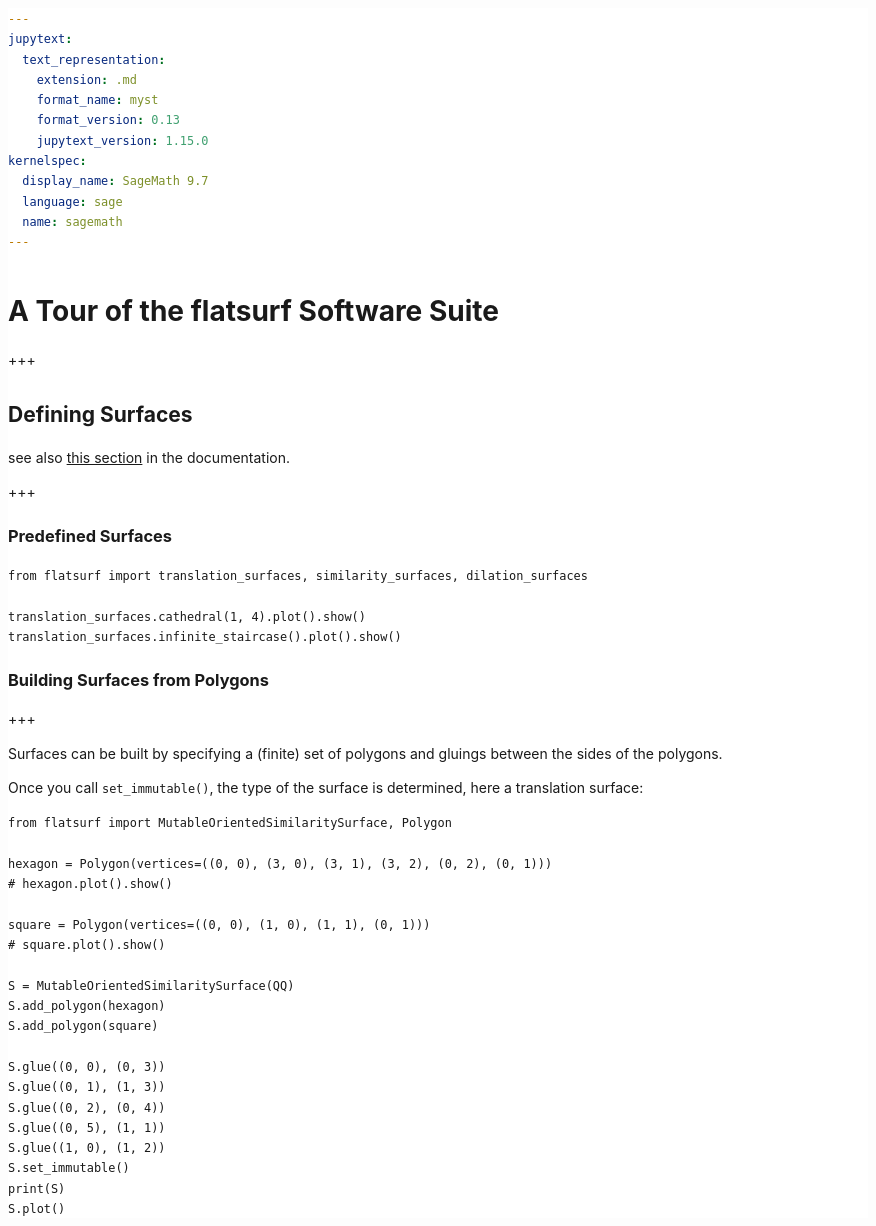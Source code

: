 ```yaml
---
jupytext:
  text_representation:
    extension: .md
    format_name: myst
    format_version: 0.13
    jupytext_version: 1.15.0
kernelspec:
  display_name: SageMath 9.7
  language: sage
  name: sagemath
---
```


# A Tour of the flatsurf Software Suite

+++

## Defining Surfaces
see also [this section](https://flatsurf.github.io/sage-flatsurf/examples/defining_surfaces.html) in the documentation.

+++

### Predefined Surfaces

```{code-cell} ipython3
from flatsurf import translation_surfaces, similarity_surfaces, dilation_surfaces

translation_surfaces.cathedral(1, 4).plot().show()
translation_surfaces.infinite_staircase().plot().show()
```

### Building Surfaces from Polygons

+++

Surfaces can be built by specifying a (finite) set of polygons and gluings between the sides of the polygons.

Once you call `set_immutable()`, the type of the surface is determined, here a translation surface:

```{code-cell} ipython3
from flatsurf import MutableOrientedSimilaritySurface, Polygon

hexagon = Polygon(vertices=((0, 0), (3, 0), (3, 1), (3, 2), (0, 2), (0, 1)))
# hexagon.plot().show()

square = Polygon(vertices=((0, 0), (1, 0), (1, 1), (0, 1)))
# square.plot().show()

S = MutableOrientedSimilaritySurface(QQ)
S.add_polygon(hexagon)
S.add_polygon(square)

S.glue((0, 0), (0, 3))
S.glue((0, 1), (1, 3))
S.glue((0, 2), (0, 4))
S.glue((0, 5), (1, 1))
S.glue((1, 0), (1, 2))
S.set_immutable()
print(S)
S.plot()
```